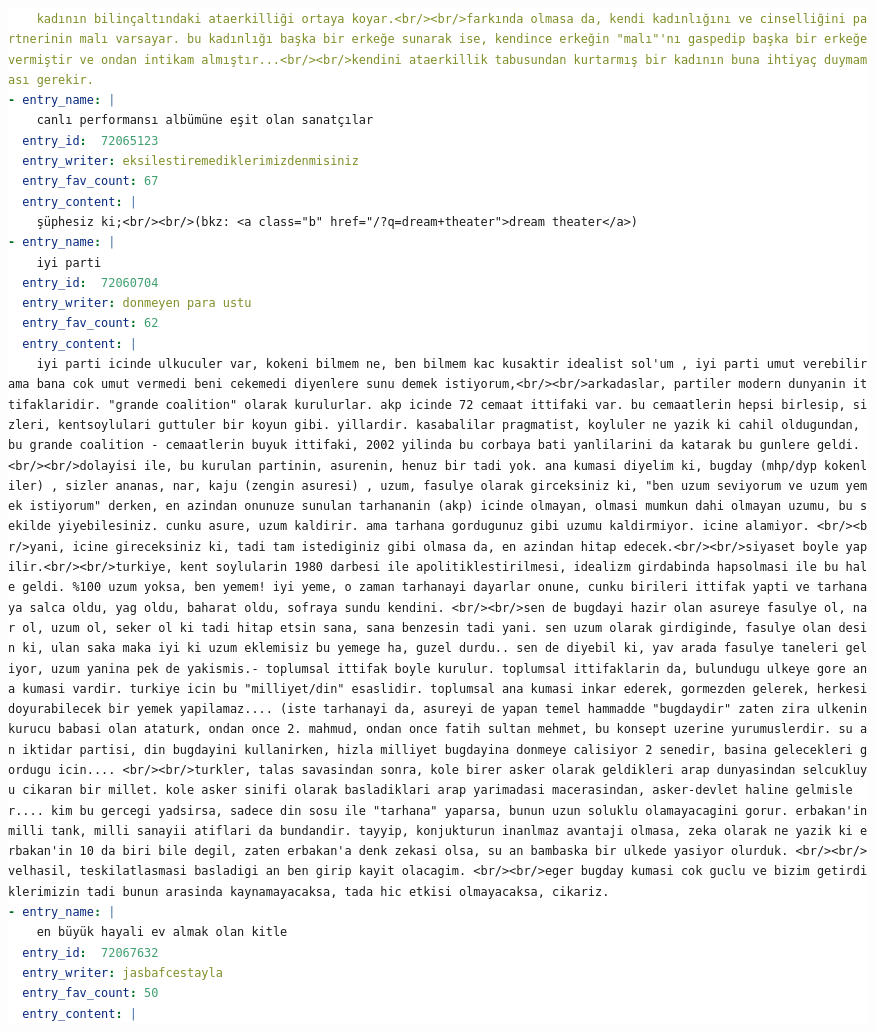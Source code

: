 ```yaml
    kadının bilinçaltındaki ataerkilliği ortaya koyar.<br/><br/>farkında olmasa da, kendi kadınlığını ve cinselliğini partnerinin malı varsayar. bu kadınlığı başka bir erkeğe sunarak ise, kendince erkeğin "malı"'nı gaspedip başka bir erkeğe vermiştir ve ondan intikam almıştır...<br/><br/>kendini ataerkillik tabusundan kurtarmış bir kadının buna ihtiyaç duymaması gerekir.
- entry_name: |
    canlı performansı albümüne eşit olan sanatçılar
  entry_id:  72065123
  entry_writer: eksilestiremediklerimizdenmisiniz
  entry_fav_count: 67
  entry_content: |
    şüphesiz ki;<br/><br/>(bkz: <a class="b" href="/?q=dream+theater">dream theater</a>)
- entry_name: |
    iyi parti
  entry_id:  72060704
  entry_writer: donmeyen para ustu
  entry_fav_count: 62
  entry_content: |
    iyi parti icinde ulkuculer var, kokeni bilmem ne, ben bilmem kac kusaktir idealist sol'um , iyi parti umut verebilir ama bana cok umut vermedi beni cekemedi diyenlere sunu demek istiyorum,<br/><br/>arkadaslar, partiler modern dunyanin ittifaklaridir. "grande coalition" olarak kurulurlar. akp icinde 72 cemaat ittifaki var. bu cemaatlerin hepsi birlesip, sizleri, kentsoylulari guttuler bir koyun gibi. yillardir. kasabalilar pragmatist, koyluler ne yazik ki cahil oldugundan, bu grande coalition - cemaatlerin buyuk ittifaki, 2002 yilinda bu corbaya bati yanlilarini da katarak bu gunlere geldi. <br/><br/>dolayisi ile, bu kurulan partinin, asurenin, henuz bir tadi yok. ana kumasi diyelim ki, bugday (mhp/dyp kokenliler) , sizler ananas, nar, kaju (zengin asuresi) , uzum, fasulye olarak girceksiniz ki, "ben uzum seviyorum ve uzum yemek istiyorum" derken, en azindan onunuze sunulan tarhananin (akp) icinde olmayan, olmasi mumkun dahi olmayan uzumu, bu sekilde yiyebilesiniz. cunku asure, uzum kaldirir. ama tarhana gordugunuz gibi uzumu kaldirmiyor. icine alamiyor. <br/><br/>yani, icine gireceksiniz ki, tadi tam istediginiz gibi olmasa da, en azindan hitap edecek.<br/><br/>siyaset boyle yapilir.<br/><br/>turkiye, kent soylularin 1980 darbesi ile apolitiklestirilmesi, idealizm girdabinda hapsolmasi ile bu hale geldi. %100 uzum yoksa, ben yemem! iyi yeme, o zaman tarhanayi dayarlar onune, cunku birileri ittifak yapti ve tarhanaya salca oldu, yag oldu, baharat oldu, sofraya sundu kendini. <br/><br/>sen de bugdayi hazir olan asureye fasulye ol, nar ol, uzum ol, seker ol ki tadi hitap etsin sana, sana benzesin tadi yani. sen uzum olarak girdiginde, fasulye olan desin ki, ulan saka maka iyi ki uzum eklemisiz bu yemege ha, guzel durdu.. sen de diyebil ki, yav arada fasulye taneleri geliyor, uzum yanina pek de yakismis.- toplumsal ittifak boyle kurulur. toplumsal ittifaklarin da, bulundugu ulkeye gore ana kumasi vardir. turkiye icin bu "milliyet/din" esaslidir. toplumsal ana kumasi inkar ederek, gormezden gelerek, herkesi doyurabilecek bir yemek yapilamaz.... (iste tarhanayi da, asureyi de yapan temel hammadde "bugdaydir" zaten zira ulkenin kurucu babasi olan ataturk, ondan once 2. mahmud, ondan once fatih sultan mehmet, bu konsept uzerine yurumuslerdir. su an iktidar partisi, din bugdayini kullanirken, hizla milliyet bugdayina donmeye calisiyor 2 senedir, basina gelecekleri gordugu icin.... <br/><br/>turkler, talas savasindan sonra, kole birer asker olarak geldikleri arap dunyasindan selcukluyu cikaran bir millet. kole asker sinifi olarak basladiklari arap yarimadasi macerasindan, asker-devlet haline gelmisler.... kim bu gercegi yadsirsa, sadece din sosu ile "tarhana" yaparsa, bunun uzun soluklu olamayacagini gorur. erbakan'in milli tank, milli sanayii atiflari da bundandir. tayyip, konjukturun inanlmaz avantaji olmasa, zeka olarak ne yazik ki erbakan'in 10 da biri bile degil, zaten erbakan'a denk zekasi olsa, su an bambaska bir ulkede yasiyor olurduk. <br/><br/>velhasil, teskilatlasmasi basladigi an ben girip kayit olacagim. <br/><br/>eger bugday kumasi cok guclu ve bizim getirdiklerimizin tadi bunun arasinda kaynamayacaksa, tada hic etkisi olmayacaksa, cikariz.
- entry_name: |
    en büyük hayali ev almak olan kitle
  entry_id:  72067632
  entry_writer: jasbafcestayla
  entry_fav_count: 50
  entry_content: |
```